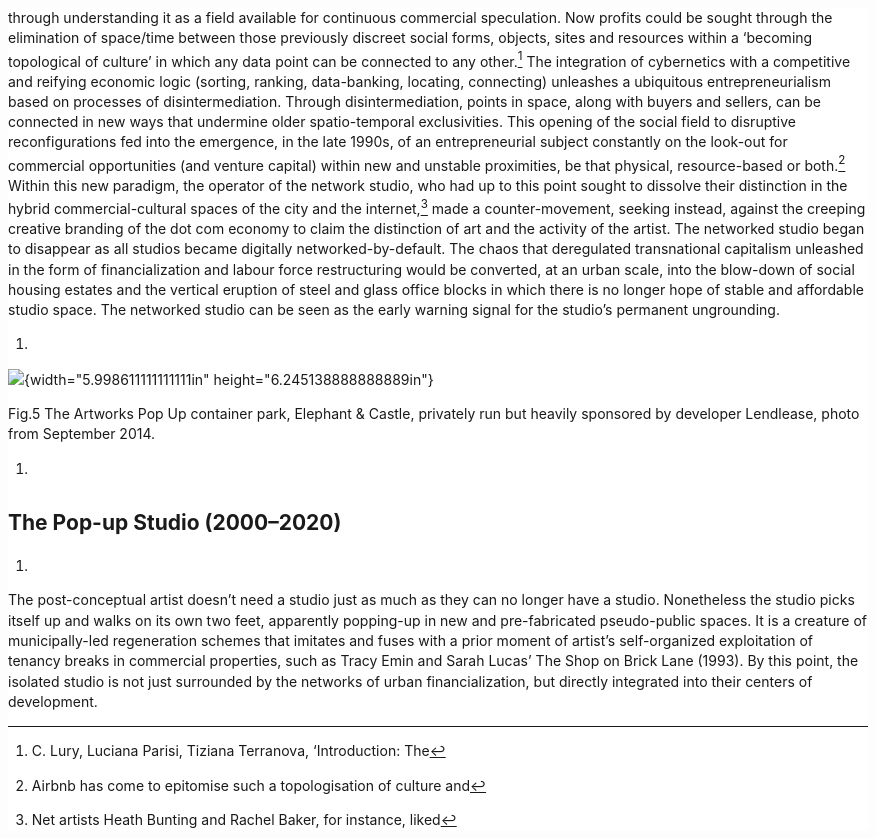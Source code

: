 through understanding it as a field available for continuous commercial
speculation. Now profits could be sought through the elimination of
space/time between those previously discreet social forms, objects,
sites and resources within a ‘becoming topological of culture’ in which
any data point can be connected to any other.[^1IlesBerr_53] The integration of
cybernetics with a competitive and reifying economic logic (sorting,
ranking, data-banking, locating, connecting) unleashes a ubiquitous
entrepreneurialism based on processes of disintermediation. Through
disintermediation, points in space, along with buyers and sellers, can
be connected in new ways that undermine older spatio-temporal
exclusivities. This opening of the social field to disruptive
reconfigurations fed into the emergence, in the late 1990s, of an
entrepreneurial subject constantly on the look-out for commercial
opportunities (and venture capital) within new and unstable proximities,
be that physical, resource-based or both.[^1IlesBerr_54] Within this new paradigm,
the operator of the network studio, who had up to this point sought to
dissolve their distinction in the hybrid commercial-cultural spaces of
the city and the internet,[^1IlesBerr_55] made a counter-movement, seeking
instead, against the creeping creative branding of the dot com economy
to claim the distinction of art and the activity of the artist. The
networked studio began to disappear as all studios became digitally
networked-by-default. The chaos that deregulated transnational
capitalism unleashed in the form of financialization and labour force
restructuring would be converted, at an urban scale, into the blow-down
of social housing estates and the vertical eruption of steel and glass
office blocks in which there is no longer hope of stable and affordable
studio space. The networked studio can be seen as the early warning
signal for the studio’s permanent ungrounding.

1.  

![](media/image5.png){width="5.998611111111111in"
height="6.245138888888889in"}

Fig.5 The Artworks Pop Up container park, Elephant & Castle, privately
run but heavily sponsored by developer Lendlease, photo from September
2014.

1.  

## The Pop-up Studio (2000–2020)

1.  

The post-conceptual artist doesn’t need a studio just as much as they
can no longer have a studio. Nonetheless the studio picks itself up and
walks on its own two feet, apparently popping-up in new and
pre-fabricated pseudo-public spaces. It is a creature of municipally-led
regeneration schemes that imitates and fuses with a prior moment of
artist’s self-organized exploitation of tenancy breaks in commercial
properties, such as Tracy Emin and Sarah Lucas’ The Shop on Brick Lane
(1993). By this point, the isolated studio is not just surrounded by the
networks of urban financialization, but directly integrated into their
centers of development.


[^1IlesBerr_1]: Josephine Berry Slater and Anthony Iles, *No Room to Move: Radical
[^1IlesBerr_2]: Of course, there has been a *housing crisis* in London and the UK
[^1IlesBerr_3]: See: David Harvey’s ‘The Spatial Fix: Hegel, von Thunen and Marx’,
[^1IlesBerr_4]: Harvey, ‘The Spatial Fix: Hegel, von Thunen and Marx’, op. cit.,
[^1IlesBerr_5]: Costas Lapavitsas, ‘Financialisation, or the Search for Profits in
[^1IlesBerr_6]: See, for example, the debates around the exclusion of industrial
[^1IlesBerr_7]: Karl Marx, *Grundrisse: Foundations of the Critique of Political
[^1IlesBerr_8]: Henri Lefebvre, *The Production of Space*. Trans. D.
[^1IlesBerr_9]: Lapavitsas, ‘Financialisation, or the Search for Profits in the
[^1IlesBerr_10]: Michael Hudson, *Super Imperialism: the Origin and Fundamentals
[^1IlesBerr_11]: Lauren Goldner, ‘Fictitious Capital for Beginners’, *Mute*, Vol.2
[^1IlesBerr_12]: Goldner, ‘Fictitious Capital for Beginners’.
[^1IlesBerr_13]: Louis Moreno, ‘The Urban Process Under Financialised Capitalism’,
[^1IlesBerr_14]: David Harvey, ‘The Art of Rent’, *Socialist Register*, 2002, pp.
[^1IlesBerr_15]: Immanuel Kant, *Critique of Judgment*, trans. Werner S. Pluhar,
[^1IlesBerr_16]: Theodor W. Adorno, *Aesthetic Theory*, trans. Robert
[^1IlesBerr_17]: Daniel Buren, ‘The Function of the Studio’. *October*, Vol.10,
[^1IlesBerr_18]: Jane Jacobs, *The Death and Life of Great American Cities*, New
[^1IlesBerr_19]: Michel Foucault, ‘Nietzsche, Genealogy, History’, *The Foucault
[^1IlesBerr_20]: License: https://creativecommons.org/licenses/by-nc-nd/3.0/.
[^1IlesBerr_21]: Buren, ‘The Function of the Studio’. Honoré De Balzac
[^1IlesBerr_22]: Buren, ‘The Function of the Studio’, p. 51.
[^1IlesBerr_23]: Edmond and Jules Goncourt quoted in T.J. Clark, *The Painting of
[^1IlesBerr_24]: Monet had a bateau atelier or studio boat at Argenteuil in which
[^1IlesBerr_25]: The modernist studio-house Zukin refers to is Le Corbusier’s
[^1IlesBerr_26]: Sharon Zukin, *Loft Living: Culture and Capital in Urban Change*,
[^1IlesBerr_27]: To view a copy of this license, visit
[^1IlesBerr_28]: Of course this was not the first foray of artists into the
[^1IlesBerr_29]: Zukin, *Loft Living*, p. 80.
[^1IlesBerr_30]: Julia Bryan-Wilson, *Art Workers: Radical Practice in the Vietnam
[^1IlesBerr_31]: Julia Bryan-Wilson’s book cogently and sensitively discusses the
[^1IlesBerr_32]: Revisiting Macunias’s projects in the long recession of the
[^1IlesBerr_33]: Zukin, *Loft Living.*
[^1IlesBerr_34]: Zukin, *Loft Living*, p. 80.
[^1IlesBerr_35]: Gregory Sholette et al (eds), *Upfront: A Publication of
[^1IlesBerr_36]: Yolanda Ward, ‘Spatial Deconcentration in Washington D.C.’ in
[^1IlesBerr_37]: Peter Mandler, ‘New Towns for Old’, in B. Conekin, F. Mort C. and
[^1IlesBerr_38]: Emory Douglas quoted in Steven W. Thrasher, ‘“The ghetto is the
[^1IlesBerr_39]: Notably these were each focused on large experimental music
[^1IlesBerr_40]: John A. Walker, *Left Shift: Radical Art in 1970s Britain*,
[^1IlesBerr_41]: Walker, *Left Shift: Radical Art in 1970s Britain*.
[^1IlesBerr_42]: Walker, *Left Shift: Radical Art in 1970s Britain*, p. 131.
[^1IlesBerr_43]: *David Hammons - Blizaard Ball Sale* (1983) by Cea. is licensed
[^1IlesBerr_44]: See Walker, *Left Shift: Radical Art in 1970s Britain.* and
[^1IlesBerr_45]: Yolanda Ward. ‘Spatial Deconcentration in Washington D.C.’ in
[^1IlesBerr_46]: Okwui Enwezor, ‘The Production of Social Space as Artwork,
[^1IlesBerr_47]: Walker, 2002, op. cit. and Claire Bishop, *Artificial Hells:
[^1IlesBerr_48]: Benjamin Buchloh, ‘Conceptual Art 1962-1969: From the Aesthetic
[^1IlesBerr_49]: Maurizio Lazarrato, ‘Immaterial Labour’, in Paolo Virno and
[^1IlesBerr_50]: ‘One of the current projects I am doing for Documenta is called
[^1IlesBerr_51]: The Open Foundation attempted the cultural integration of eastern
[^1IlesBerr_52]: Tsugio Makimoto & David Manners, *Digital Nomad*, New York:
[^1IlesBerr_53]: C. Lury, Luciana Parisi, Tiziana Terranova, ‘Introduction: The
[^1IlesBerr_54]: Airbnb has come to epitomise such a topologisation of culture and
[^1IlesBerr_55]: Net artists Heath Bunting and Rachel Baker, for instance, liked
[^1IlesBerr_56]: Mara Ferreri, *Occupying Vacant Spaces: Precarious Politics of
[^1IlesBerr_57]: Meanwhile Space quoted in Ferreri, *Occupying Vacant Spaces*,
[^1IlesBerr_58]: An example of this is the Alumno / SPACE Studios / Goldsmiths
[^1IlesBerr_59]: ’The Pop Up People report published in February 2012 by the Empty
[^1IlesBerr_60]: Karl Marx, *Capital: A Critique of Political Economy Vol.*I,
[^1IlesBerr_61]: Ferreri, *Occupying Vacant Spaces*, p.133.
[^1IlesBerr_62]: In examining failures in democratic representation, it is also
[^1IlesBerr_63]: Anna Bowman, *Interim Spaces: Reshaping London – The Role of
[^1IlesBerr_64]: Richard Whitby, ‘Angels, The Phoenix, Bats, Battery Hens and
[^1IlesBerr_65]: Caroline Christie, ‘Hey Creatives, Stop Fetishising Estates’,
[^1IlesBerr_66]: Christy Romer, ‘Artist squares up to Regulator over "manifestly
[^1IlesBerr_67]: https://www.london.gov.uk/sites/default/files/draft\_london\_plan\_chapter\_7.pdf.